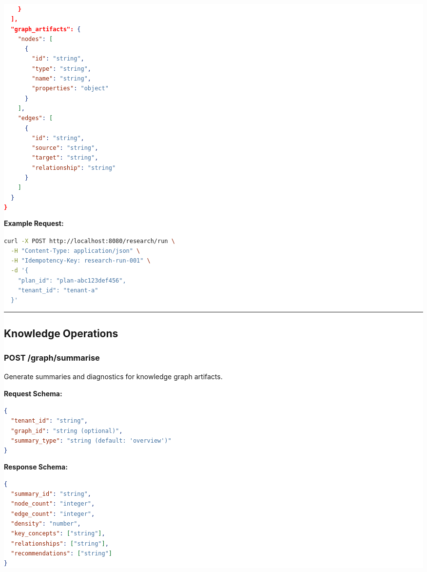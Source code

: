 ```json
    }
  ],
  "graph_artifacts": {
    "nodes": [
      {
        "id": "string", 
        "type": "string",
        "name": "string",
        "properties": "object"
      }
    ],
    "edges": [
      {
        "id": "string",
        "source": "string",
        "target": "string",
        "relationship": "string"
      }
    ]
  }
}
```

**Example Request:**
```bash
curl -X POST http://localhost:8080/research/run \
  -H "Content-Type: application/json" \
  -H "Idempotency-Key: research-run-001" \
  -d '{
    "plan_id": "plan-abc123def456",
    "tenant_id": "tenant-a"
  }'
```

---

## Knowledge Operations

### POST /graph/summarise

Generate summaries and diagnostics for knowledge graph artifacts.

**Request Schema:**
```json
{
  "tenant_id": "string",
  "graph_id": "string (optional)",
  "summary_type": "string (default: 'overview')"
}
```

**Response Schema:**
```json
{
  "summary_id": "string",
  "node_count": "integer",
  "edge_count": "integer", 
  "density": "number",
  "key_concepts": ["string"],
  "relationships": ["string"],
  "recommendations": ["string"]
}
```
